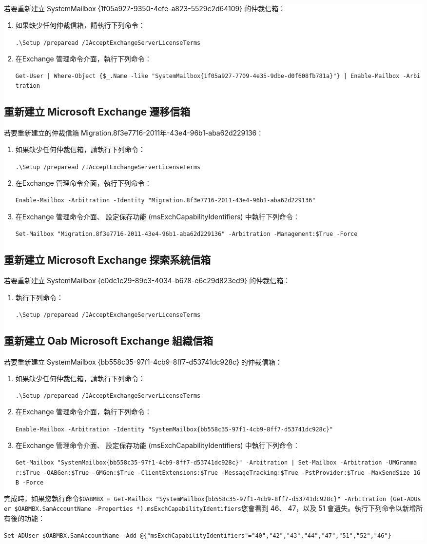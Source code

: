 若要重新建立 SystemMailbox {1f05a927-9350-4efe-a823-5529c2d64109} 的仲裁信箱：

1.  如果缺少任何仲裁信箱，請執行下列命令：
    
        .\Setup /preparead /IAcceptExchangeServerLicenseTerms

2.  在Exchange 管理命令介面，執行下列命令：
    
        Get-User | Where-Object {$_.Name -like "SystemMailbox{1f05a927-7709-4e35-9dbe-d0f608fb781a}"} | Enable-Mailbox -Arbitration

## 重新建立 Microsoft Exchange 遷移信箱

若要重新建立的仲裁信箱 Migration.8f3e7716-2011年-43e4-96b1-aba62d229136：

1.  如果缺少任何仲裁信箱，請執行下列命令：
    
        .\Setup /preparead /IAcceptExchangeServerLicenseTerms

2.  在Exchange 管理命令介面，執行下列命令：
    
        Enable-Mailbox -Arbitration -Identity "Migration.8f3e7716-2011-43e4-96b1-aba62d229136"

3.  在Exchange 管理命令介面、 設定保存功能 (msExchCapabilityIdentifiers) 中執行下列命令：
    
        Set-Mailbox "Migration.8f3e7716-2011-43e4-96b1-aba62d229136" -Arbitration -Management:$True -Force

## 重新建立 Microsoft Exchange 探索系統信箱

若要重新建立 SystemMailbox {e0dc1c29-89c3-4034-b678-e6c29d823ed9} 的仲裁信箱：

1.  執行下列命令：
    
        .\Setup /preparead /IAcceptExchangeServerLicenseTerms

## 重新建立 Oab Microsoft Exchange 組織信箱

若要重新建立 SystemMailbox {bb558c35-97f1-4cb9-8ff7-d53741dc928c} 的仲裁信箱：

1.  如果缺少任何仲裁信箱，請執行下列命令：
    
        .\Setup /preparead /IAcceptExchangeServerLicenseTerms

2.  在Exchange 管理命令介面，執行下列命令：
    
        Enable-Mailbox -Arbitration -Identity "SystemMailbox{bb558c35-97f1-4cb9-8ff7-d53741dc928c}"

3.  在Exchange 管理命令介面、 設定保存功能 (msExchCapabilityIdentifiers) 中執行下列命令：
    
        Get-Mailbox "SystemMailbox{bb558c35-97f1-4cb9-8ff7-d53741dc928c}" -Arbitration | Set-Mailbox -Arbitration -UMGrammar:$True -OABGen:$True -GMGen:$True -ClientExtensions:$True -MessageTracking:$True -PstProvider:$True -MaxSendSize 1GB -Force

完成時，如果您執行命令`$OABMBX = Get-Mailbox "SystemMailbox{bb558c35-97f1-4cb9-8ff7-d53741dc928c}" -Arbitration (Get-ADUser $OABMBX.SamAccountName -Properties *).msExchCapabilityIdentifiers`您會看到 46、 47，以及 51 會遺失。執行下列命令以新增所有後的功能：

    Set-ADUser $OABMBX.SamAccountName -Add @{"msExchCapabilityIdentifiers"="40","42","43","44","47","51","52","46"}
